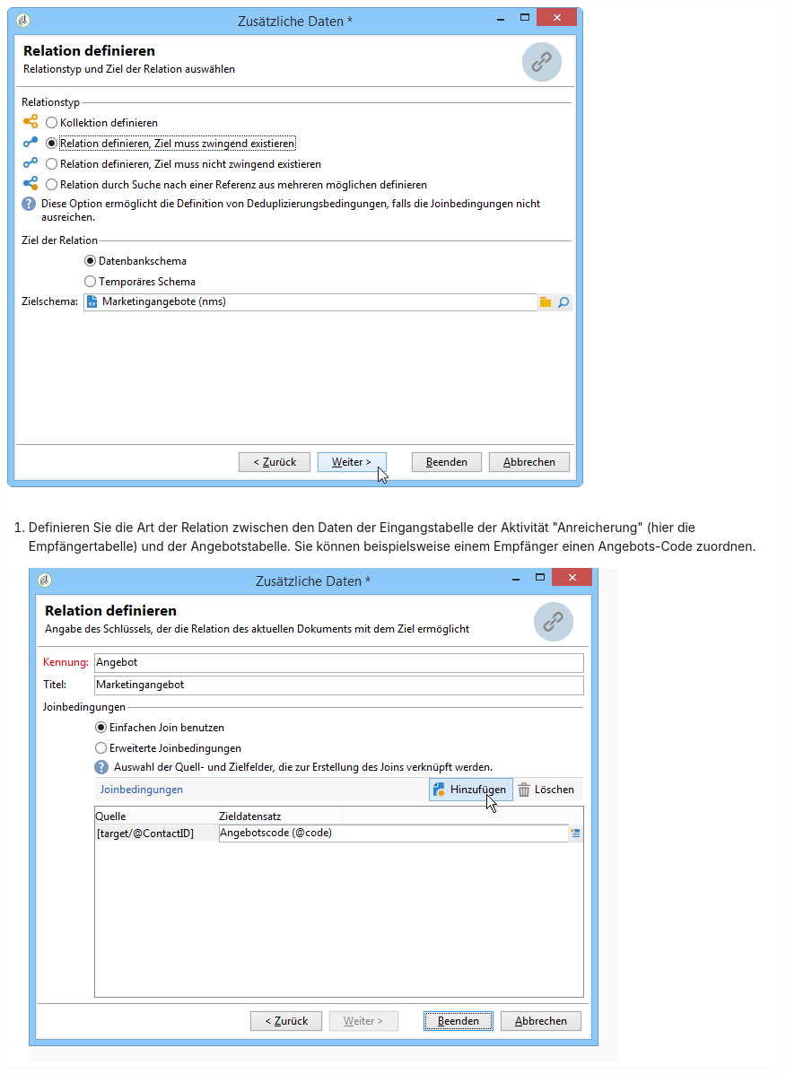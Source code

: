    ![](assets/int_enrichment_link1.png)

1. Definieren Sie die Art der Relation zwischen den Daten der Eingangstabelle der Aktivität &quot;Anreicherung&quot; (hier die Empfängertabelle) und der Angebotstabelle. Sie können beispielsweise einem Empfänger einen Angebots-Code zuordnen.

   ![](assets/int_enrichment_link2.png)
